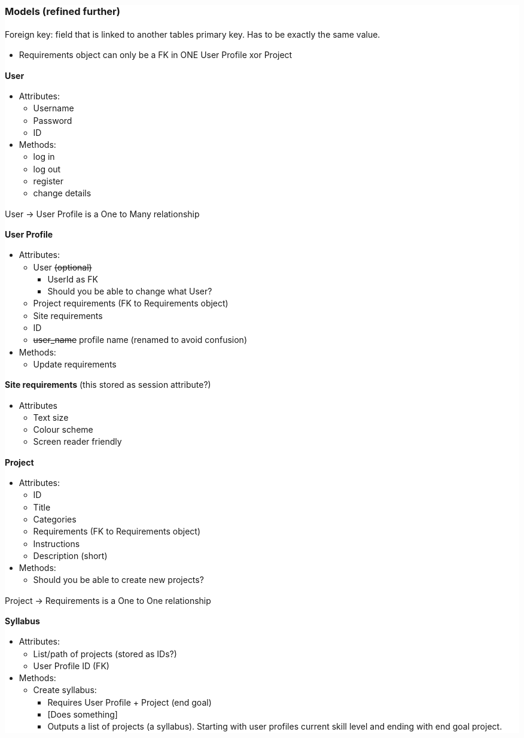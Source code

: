 ### Models (refined further)
Foreign key: field that is linked to another tables primary key. Has to be exactly the same value. 
* Requirements object can only be a FK in ONE User Profile xor Project 

**User**
* Attributes:
    - Username
    - Password
    - ID
* Methods:
    - log in
    - log out
    - register
    - change details 

User -> User Profile is a One to Many relationship

**User Profile**
* Attributes:
    - User ~~(optional)~~
        - UserId as FK
        - Should you be able to change what User?
    - Project requirements (FK to Requirements object)
    - Site requirements
    - ID
    - ~~user_name~~ profile name (renamed to avoid confusion)
* Methods:
    - Update requirements

**Site requirements** (this stored as session attribute?)
* Attributes 
    - Text size
    - Colour scheme
    - Screen reader friendly 

**Project**
* Attributes:
    - ID
    - Title
    - Categories
    - Requirements (FK to Requirements object)
    - Instructions
    - Description (short)
* Methods:
    - Should you be able to create new projects?

Project -> Requirements is a One to One relationship

**Syllabus**
* Attributes:
    - List/path of projects (stored as IDs?)
    - User Profile ID (FK)
* Methods:
    - Create syllabus:
        - Requires User Profile + Project (end goal)
        - [Does something]
        - Outputs a list of projects (a syllabus). Starting with user profiles current skill level and ending with end goal project. 
